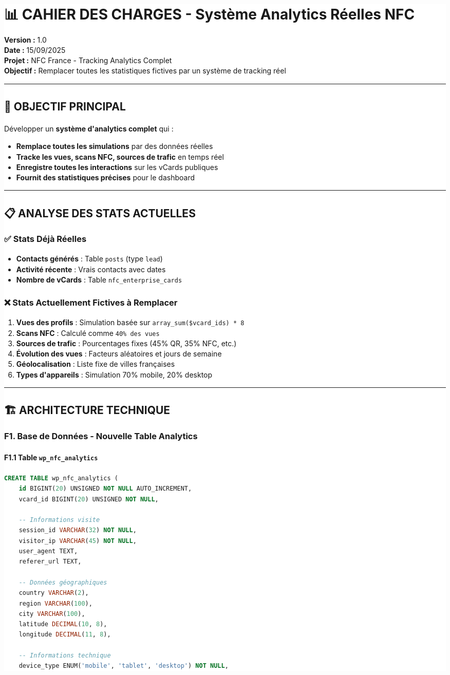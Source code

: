 # 📊 CAHIER DES CHARGES - Système Analytics Réelles NFC

**Version :** 1.0  
**Date :** 15/09/2025  
**Projet :** NFC France - Tracking Analytics Complet  
**Objectif :** Remplacer toutes les statistiques fictives par un système de tracking réel

---

## 🎯 **OBJECTIF PRINCIPAL**

Développer un **système d'analytics complet** qui :
- **Remplace toutes les simulations** par des données réelles
- **Tracke les vues, scans NFC, sources de trafic** en temps réel
- **Enregistre toutes les interactions** sur les vCards publiques
- **Fournit des statistiques précises** pour le dashboard

---

## 📋 **ANALYSE DES STATS ACTUELLES**

### **✅ Stats Déjà Réelles**
- **Contacts générés** : Table `posts` (type `lead`)
- **Activité récente** : Vrais contacts avec dates
- **Nombre de vCards** : Table `nfc_enterprise_cards`

### **❌ Stats Actuellement Fictives à Remplacer**
1. **Vues des profils** : Simulation basée sur `array_sum($vcard_ids) * 8`
2. **Scans NFC** : Calculé comme `40% des vues`
3. **Sources de trafic** : Pourcentages fixes (45% QR, 35% NFC, etc.)
4. **Évolution des vues** : Facteurs aléatoires et jours de semaine
5. **Géolocalisation** : Liste fixe de villes françaises
6. **Types d'appareils** : Simulation 70% mobile, 20% desktop

---

## 🏗️ **ARCHITECTURE TECHNIQUE**

### **F1. Base de Données - Nouvelle Table Analytics**

#### **F1.1 Table `wp_nfc_analytics`**
```sql
CREATE TABLE wp_nfc_analytics (
    id BIGINT(20) UNSIGNED NOT NULL AUTO_INCREMENT,
    vcard_id BIGINT(20) UNSIGNED NOT NULL,
    
    -- Informations visite
    session_id VARCHAR(32) NOT NULL,
    visitor_ip VARCHAR(45) NOT NULL,
    user_agent TEXT,
    referer_url TEXT,
    
    -- Données géographiques
    country VARCHAR(2),
    region VARCHAR(100),
    city VARCHAR(100),
    latitude DECIMAL(10, 8),
    longitude DECIMAL(11, 8),
    
    -- Informations technique
    device_type ENUM('mobile', 'tablet', 'desktop') NOT NULL,
```
